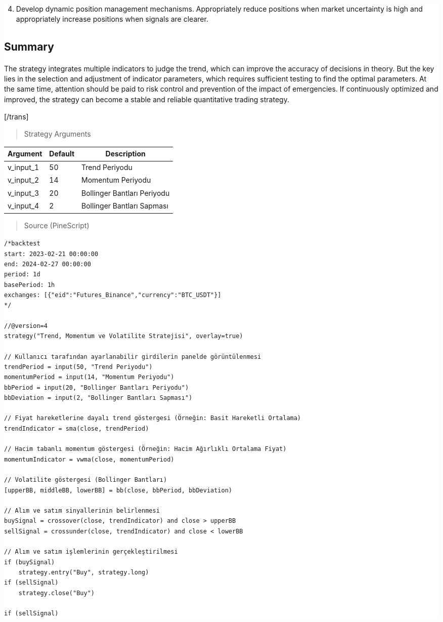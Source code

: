 4. Develop dynamic position management mechanisms. Appropriately reduce positions when market uncertainty is high and appropriately increase positions when signals are clearer.

## Summary 
The strategy integrates multiple indicators to judge the trend, which can improve the accuracy of decisions in theory. But the key lies in the selection and adjustment of indicator parameters, which requires sufficient testing to find the optimal parameters. At the same time, attention should be paid to risk control and prevention of the impact of emergencies. If continuously optimized and improved, the strategy can become a stable and reliable quantitative trading strategy.

[/trans]

> Strategy Arguments



|Argument|Default|Description|
|----|----|----|
|v_input_1|50|Trend Periyodu|
|v_input_2|14|Momentum Periyodu|
|v_input_3|20|Bollinger Bantları Periyodu|
|v_input_4|2|Bollinger Bantları Sapması|


> Source (PineScript)

``` pinescript
/*backtest
start: 2023-02-21 00:00:00
end: 2024-02-27 00:00:00
period: 1d
basePeriod: 1h
exchanges: [{"eid":"Futures_Binance","currency":"BTC_USDT"}]
*/

//@version=4
strategy("Trend, Momentum ve Volatilite Stratejisi", overlay=true)

// Kullanıcı tarafından ayarlanabilir girdilerin panelde görüntülenmesi
trendPeriod = input(50, "Trend Periyodu")
momentumPeriod = input(14, "Momentum Periyodu")
bbPeriod = input(20, "Bollinger Bantları Periyodu")
bbDeviation = input(2, "Bollinger Bantları Sapması")

// Fiyat hareketlerine dayalı trend göstergesi (Örneğin: Basit Hareketli Ortalama)
trendIndicator = sma(close, trendPeriod)

// Hacim tabanlı momentum göstergesi (Örneğin: Hacim Ağırlıklı Ortalama Fiyat)
momentumIndicator = vwma(close, momentumPeriod)

// Volatilite göstergesi (Bollinger Bantları)
[upperBB, middleBB, lowerBB] = bb(close, bbPeriod, bbDeviation)

// Alım ve satım sinyallerinin belirlenmesi
buySignal = crossover(close, trendIndicator) and close > upperBB
sellSignal = crossunder(close, trendIndicator) and close < lowerBB

// Alım ve satım işlemlerinin gerçekleştirilmesi
if (buySignal)
    strategy.entry("Buy", strategy.long)
if (sellSignal)
    strategy.close("Buy")

if (sellSignal)
```